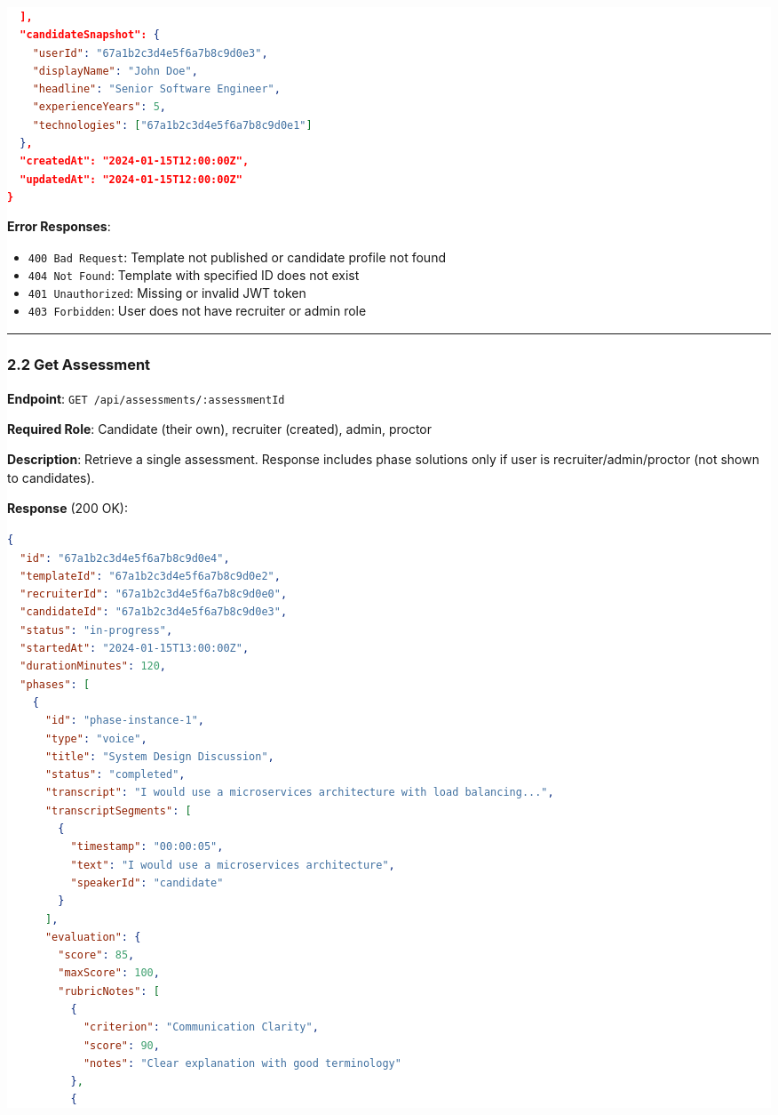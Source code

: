 ```json
  ],
  "candidateSnapshot": {
    "userId": "67a1b2c3d4e5f6a7b8c9d0e3",
    "displayName": "John Doe",
    "headline": "Senior Software Engineer",
    "experienceYears": 5,
    "technologies": ["67a1b2c3d4e5f6a7b8c9d0e1"]
  },
  "createdAt": "2024-01-15T12:00:00Z",
  "updatedAt": "2024-01-15T12:00:00Z"
}
```

**Error Responses**:

- `400 Bad Request`: Template not published or candidate profile not found
- `404 Not Found`: Template with specified ID does not exist
- `401 Unauthorized`: Missing or invalid JWT token
- `403 Forbidden`: User does not have recruiter or admin role

---

### 2.2 Get Assessment

**Endpoint**: `GET /api/assessments/:assessmentId`

**Required Role**: Candidate (their own), recruiter (created), admin, proctor

**Description**: Retrieve a single assessment. Response includes phase solutions only if user is recruiter/admin/proctor (not shown to candidates).

**Response** (200 OK):

```json
{
  "id": "67a1b2c3d4e5f6a7b8c9d0e4",
  "templateId": "67a1b2c3d4e5f6a7b8c9d0e2",
  "recruiterId": "67a1b2c3d4e5f6a7b8c9d0e0",
  "candidateId": "67a1b2c3d4e5f6a7b8c9d0e3",
  "status": "in-progress",
  "startedAt": "2024-01-15T13:00:00Z",
  "durationMinutes": 120,
  "phases": [
    {
      "id": "phase-instance-1",
      "type": "voice",
      "title": "System Design Discussion",
      "status": "completed",
      "transcript": "I would use a microservices architecture with load balancing...",
      "transcriptSegments": [
        {
          "timestamp": "00:00:05",
          "text": "I would use a microservices architecture",
          "speakerId": "candidate"
        }
      ],
      "evaluation": {
        "score": 85,
        "maxScore": 100,
        "rubricNotes": [
          {
            "criterion": "Communication Clarity",
            "score": 90,
            "notes": "Clear explanation with good terminology"
          },
          {
```